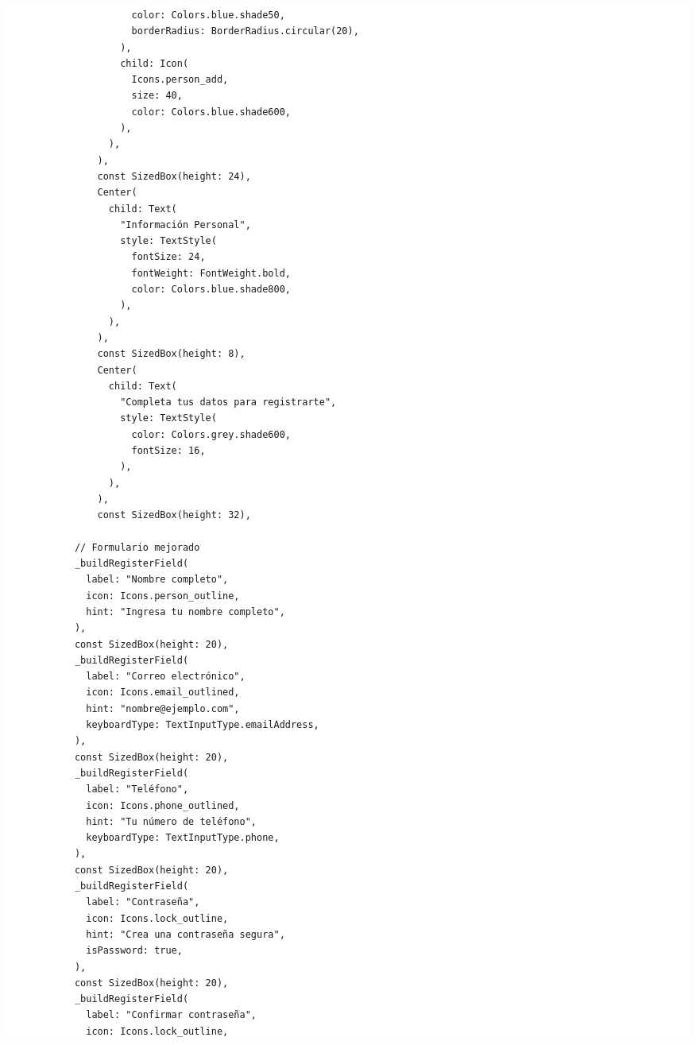 	                      color: Colors.blue.shade50,
	                      borderRadius: BorderRadius.circular(20),
	                    ),
	                    child: Icon(
	                      Icons.person_add,
	                      size: 40,
	                      color: Colors.blue.shade600,
	                    ),
	                  ),
	                ),
	                const SizedBox(height: 24),
	                Center(
	                  child: Text(
	                    "Información Personal",
	                    style: TextStyle(
	                      fontSize: 24,
	                      fontWeight: FontWeight.bold,
	                      color: Colors.blue.shade800,
	                    ),
	                  ),
	                ),
	                const SizedBox(height: 8),
	                Center(
	                  child: Text(
	                    "Completa tus datos para registrarte",
	                    style: TextStyle(
	                      color: Colors.grey.shade600,
	                      fontSize: 16,
	                    ),
	                  ),
	                ),
	                const SizedBox(height: 32),
                
                // Formulario mejorado
                _buildRegisterField(
                  label: "Nombre completo",
                  icon: Icons.person_outline,
                  hint: "Ingresa tu nombre completo",
                ),
                const SizedBox(height: 20),
                _buildRegisterField(
                  label: "Correo electrónico",
                  icon: Icons.email_outlined,
                  hint: "nombre@ejemplo.com",
                  keyboardType: TextInputType.emailAddress,
                ),
                const SizedBox(height: 20),
                _buildRegisterField(
                  label: "Teléfono",
                  icon: Icons.phone_outlined,
                  hint: "Tu número de teléfono",
                  keyboardType: TextInputType.phone,
                ),
                const SizedBox(height: 20),
                _buildRegisterField(
                  label: "Contraseña",
                  icon: Icons.lock_outline,
                  hint: "Crea una contraseña segura",
                  isPassword: true,
                ),
                const SizedBox(height: 20),
                _buildRegisterField(
                  label: "Confirmar contraseña",
                  icon: Icons.lock_outline,